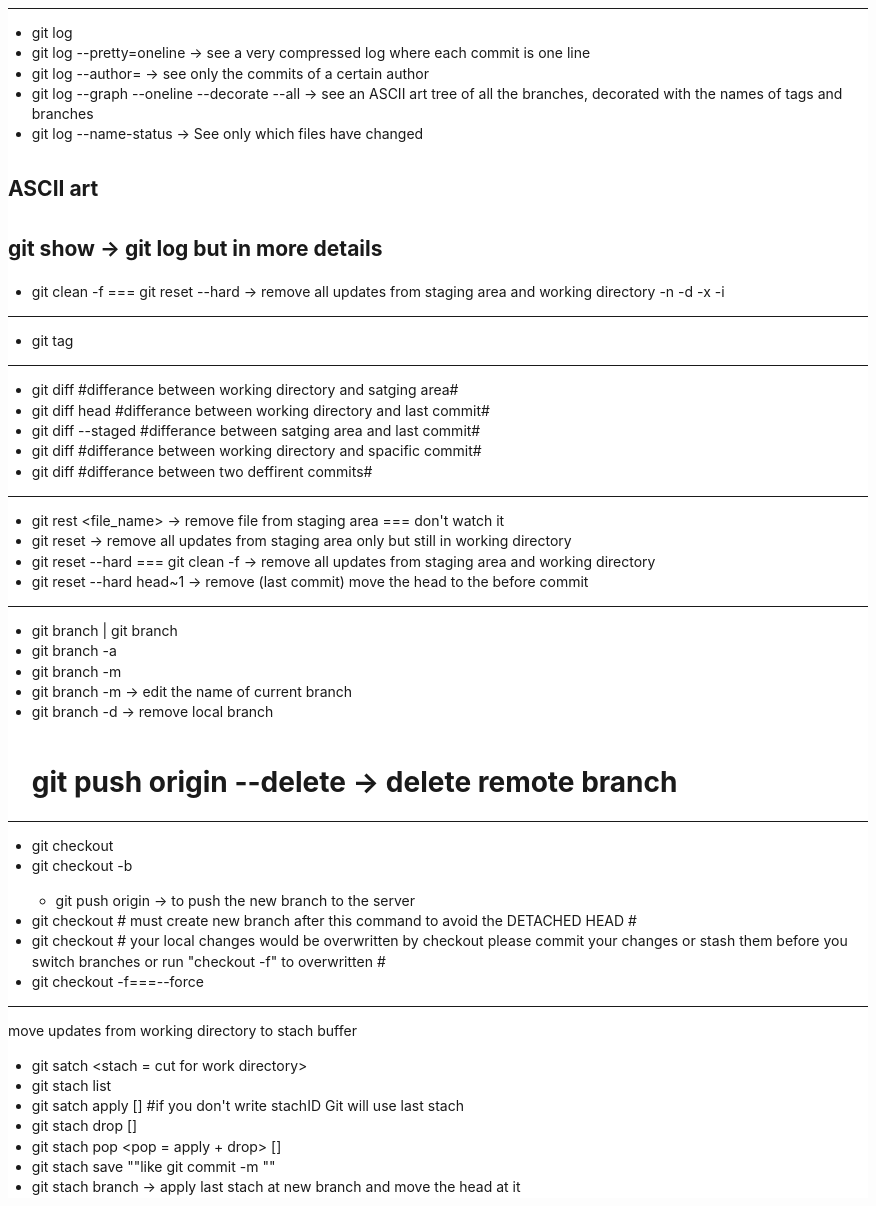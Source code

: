 --------------------------------------------------------------------------------------------------------
- git log
- git log --pretty=oneline ->  see a very compressed log where each commit is one line
- git log --author=<sabry> -> see only the commits of a certain author
- git log --graph --oneline --decorate --all -> see an ASCII art tree of all the branches, decorated with the names of tags and branches
- git log --name-status -> See only which files have changed

ASCII art
--------------------------------------------------------------------------------------------------------
git show <commitID> -> git log but in more details
--------------------------------------------------------------------------------------------------------
- git clean 
  	-f === git reset --hard -> remove all updates from staging area and working directory
	-n
	-d
	-x
	-i
--------------------------------------------------------------------------------------------------------

- git tag <tagValue> <commitID>

--------------------------------------------------------------------------------------------------------
- git diff #differance between working directory and satging area#
- git diff head #differance between working directory and last commit#
- git diff --staged #differance between satging area and last commit#
- git diff <commitNum> #differance between working directory and spacific commit#
- git diff <commitNum1> <commitNum2> #differance between two deffirent commits#
--------------------------------------------------------------------------------------------------------

- git rest <file_name> -> remove file from staging area === don't watch it
- git reset -> remove all updates from staging area only but still in working directory
- git reset --hard === git clean -f -> remove all updates from staging area and working directory
- git reset --hard head~1 -> remove (last commit) move the head to the before commit
--------------------------------------------------------------------------------------------------------

- git branch | git branch <newBranch>
- git branch -a
- git branch -m <oldBranchName> <newBranchName>
- git branch -m <newBranchName> -> edit the name of current branch
- git branch -d <yourLocalBranchName> -> remove local branch
	 # git push origin --delete <yourRemoteBranchName> -> delete remote branch #

--------------------------------------------------------------------------------------------------------

- git checkout <branchName>
- git checkout -b <newBranchName>
	- git push origin <newBranchName> -> to push the new branch to the server
- git checkout <commitID> # must create new branch after this command to avoid the DETACHED HEAD #
- git checkout <commitID> # your local changes would be overwritten by checkout please commit your changes or stash 		them before you switch branches or run "checkout -f" to overwritten #
- git checkout <commitID> -f===--force
--------------------------------------------------------------------------------------------------------
move updates from working directory to stach buffer
- git satch <stach = cut for work directory>
- git stach list
- git satch apply [<stachName>] #if you don't write stachID Git will use last stach
- git stach drop [<stachID>]
- git stach pop <pop = apply + drop> [<stachID>]
- git stach save "<description>"like git commit -m "<description>"
- git stach branch <newBranchName> -> apply last stach at new branch and move the head at it